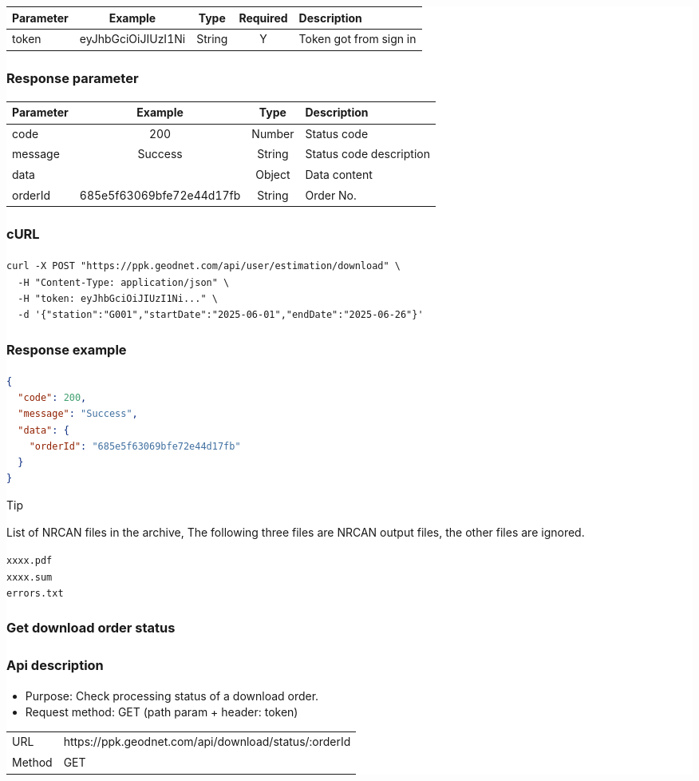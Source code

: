 | Parameter |      Example       |  Type  | Required | Description            |
| :-------- | :----------------: | :----: | :------: | :--------------------- |
| token     | eyJhbGciOiJIUzI1Ni | String |    Y     | Token got from sign in |

### Response parameter

| Parameter |         Example          |  Type  | Description             |
| :-------- | :----------------------: | :----: | :---------------------- |
| code      |           200            | Number | Status code             |
| message   |         Success          | String | Status code description |
| data      |                          | Object | Data content            |
| orderId   | 685e5f63069bfe72e44d17fb | String | Order No.               |

### cURL
```shell
curl -X POST "https://ppk.geodnet.com/api/user/estimation/download" \
  -H "Content-Type: application/json" \
  -H "token: eyJhbGciOiJIUzI1Ni..." \
  -d '{"station":"G001","startDate":"2025-06-01","endDate":"2025-06-26"}'
```

### Response example

```json
{
  "code": 200,
  "message": "Success",
  "data": {
    "orderId": "685e5f63069bfe72e44d17fb"
  }
}
```

> [!TIP]
> List of NRCAN files in the archive, The following three files are NRCAN output files, the other files are ignored.

```
xxxx.pdf
xxxx.sum
errors.txt
```

### Get download order status

### Api description
- Purpose: Check processing status of a download order.
- Request method: GET (path param + header: token)

<table>
  <tr>
    <td>URL</td>
    <td>https&#x3a;&#x2f;&#x2f;ppk.geodnet.com/api/download/status/:orderId</td>
  </tr>
  <tr>
    <td>Method</td>
    <td>GET</td>
  </tr>
</table>
